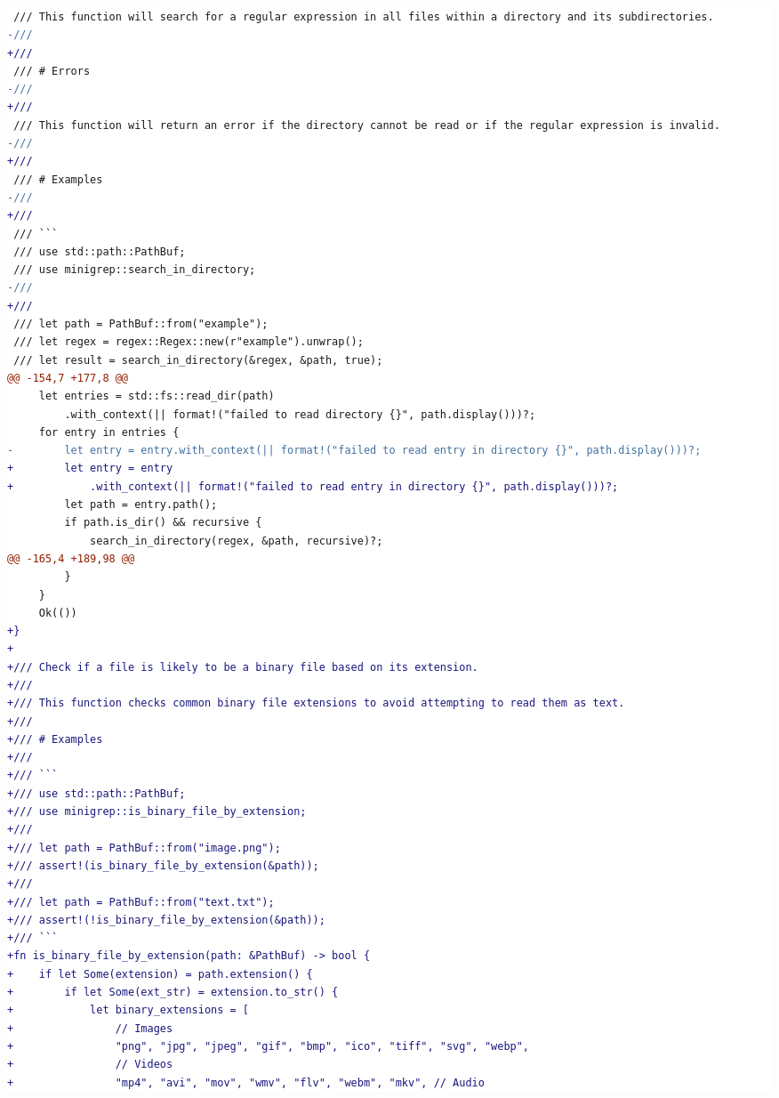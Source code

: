 ```diff
 /// This function will search for a regular expression in all files within a directory and its subdirectories.
-///
+///
 /// # Errors
-///
+///
 /// This function will return an error if the directory cannot be read or if the regular expression is invalid.
-///
+///
 /// # Examples
-///
+///
 /// ```
 /// use std::path::PathBuf;
 /// use minigrep::search_in_directory;
-///
+///
 /// let path = PathBuf::from("example");
 /// let regex = regex::Regex::new(r"example").unwrap();
 /// let result = search_in_directory(&regex, &path, true);
@@ -154,7 +177,8 @@
     let entries = std::fs::read_dir(path)
         .with_context(|| format!("failed to read directory {}", path.display()))?;
     for entry in entries {
-        let entry = entry.with_context(|| format!("failed to read entry in directory {}", path.display()))?;
+        let entry = entry
+            .with_context(|| format!("failed to read entry in directory {}", path.display()))?;
         let path = entry.path();
         if path.is_dir() && recursive {
             search_in_directory(regex, &path, recursive)?;
@@ -165,4 +189,98 @@
         }
     }
     Ok(())
+}
+
+/// Check if a file is likely to be a binary file based on its extension.
+///
+/// This function checks common binary file extensions to avoid attempting to read them as text.
+///
+/// # Examples
+///
+/// ```
+/// use std::path::PathBuf;
+/// use minigrep::is_binary_file_by_extension;
+///
+/// let path = PathBuf::from("image.png");
+/// assert!(is_binary_file_by_extension(&path));
+///
+/// let path = PathBuf::from("text.txt");
+/// assert!(!is_binary_file_by_extension(&path));
+/// ```
+fn is_binary_file_by_extension(path: &PathBuf) -> bool {
+    if let Some(extension) = path.extension() {
+        if let Some(ext_str) = extension.to_str() {
+            let binary_extensions = [
+                // Images
+                "png", "jpg", "jpeg", "gif", "bmp", "ico", "tiff", "svg", "webp",
+                // Videos
+                "mp4", "avi", "mov", "wmv", "flv", "webm", "mkv", // Audio
```